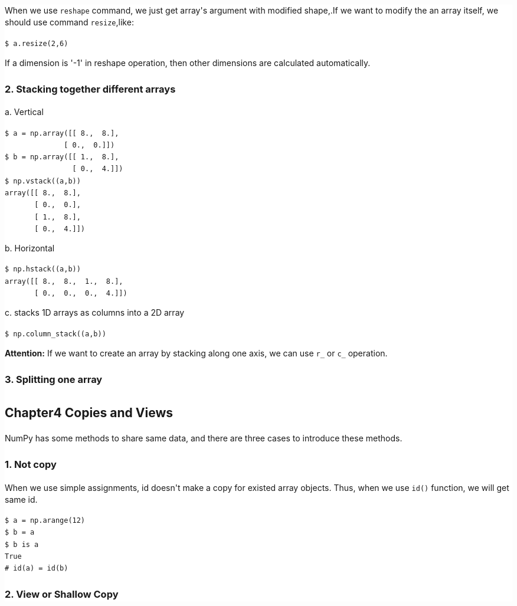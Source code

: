 When we use `reshape` command, we just get array's argument with modified shape,.If we want to modify the an array itself, we should use command `resize`,like:

	$ a.resize(2,6)

If a dimension is '-1' in reshape operation, then other dimensions are calculated automatically.

### 2. Stacking together different arrays

a. Vertical

	$ a = np.array([[ 8.,  8.],
       		      [ 0.,  0.]])
	$ b = np.array([[ 1.,  8.],
                    [ 0.,  4.]])
	$ np.vstack((a,b))    		      
	array([[ 8.,  8.],
      	   [ 0.,  0.],
           [ 1.,  8.],
           [ 0.,  4.]])

b. Horizontal

	$ np.hstack((a,b))
	array([[ 8.,  8.,  1.,  8.],
           [ 0.,  0.,  0.,  4.]])

c. stacks 1D arrays as columns into a 2D array

	$ np.column_stack((a,b))

**Attention:** If we want to create an array by stacking along one axis, we can use `r_` or `c_` operation.

### 3. Splitting one array


## Chapter4 Copies and Views

NumPy has some methods to share same data, and there are three cases to introduce these methods.

### 1. Not copy

When we use simple assignments, id doesn't make a copy for existed array objects. Thus, when we use `id()` function, we will get same id.

	$ a = np.arange(12)
	$ b = a
	$ b is a
	True
	# id(a) = id(b)

### 2. View or Shallow Copy
